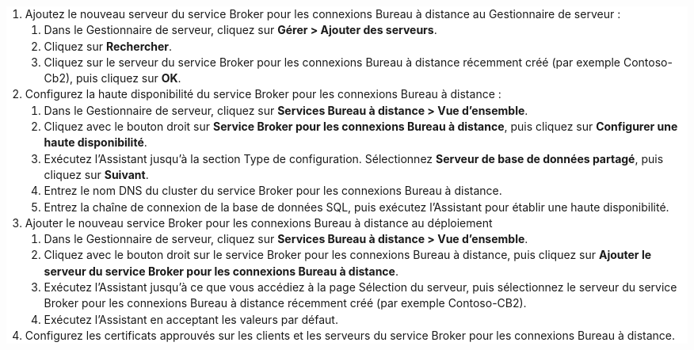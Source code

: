 1. Ajoutez le nouveau serveur du service Broker pour les connexions Bureau à distance au Gestionnaire de serveur :
   1. Dans le Gestionnaire de serveur, cliquez sur **Gérer > Ajouter des serveurs**.
   2. Cliquez sur **Rechercher**.
   3. Cliquez sur le serveur du service Broker pour les connexions Bureau à distance récemment créé (par exemple Contoso-Cb2), puis cliquez sur **OK**.
2. Configurez la haute disponibilité du service Broker pour les connexions Bureau à distance :
   1. Dans le Gestionnaire de serveur, cliquez sur **Services Bureau à distance > Vue d’ensemble**.
   2. Cliquez avec le bouton droit sur **Service Broker pour les connexions Bureau à distance**, puis cliquez sur **Configurer une haute disponibilité**.
   3. Exécutez l’Assistant jusqu’à la section Type de configuration. Sélectionnez **Serveur de base de données partagé**, puis cliquez sur **Suivant**.
   4. Entrez le nom DNS du cluster du service Broker pour les connexions Bureau à distance.
   5. Entrez la chaîne de connexion de la base de données SQL, puis exécutez l’Assistant pour établir une haute disponibilité.
3. Ajouter le nouveau service Broker pour les connexions Bureau à distance au déploiement
   1. Dans le Gestionnaire de serveur, cliquez sur **Services Bureau à distance > Vue d’ensemble**.
   2. Cliquez avec le bouton droit sur le service Broker pour les connexions Bureau à distance, puis cliquez sur **Ajouter le serveur du service Broker pour les connexions Bureau à distance**.
   3. Exécutez l’Assistant jusqu’à ce que vous accédiez à la page Sélection du serveur, puis sélectionnez le serveur du service Broker pour les connexions Bureau à distance récemment créé (par exemple Contoso-CB2).
   4. Exécutez l’Assistant en acceptant les valeurs par défaut.
4. Configurez les certificats approuvés sur les clients et les serveurs du service Broker pour les connexions Bureau à distance.

